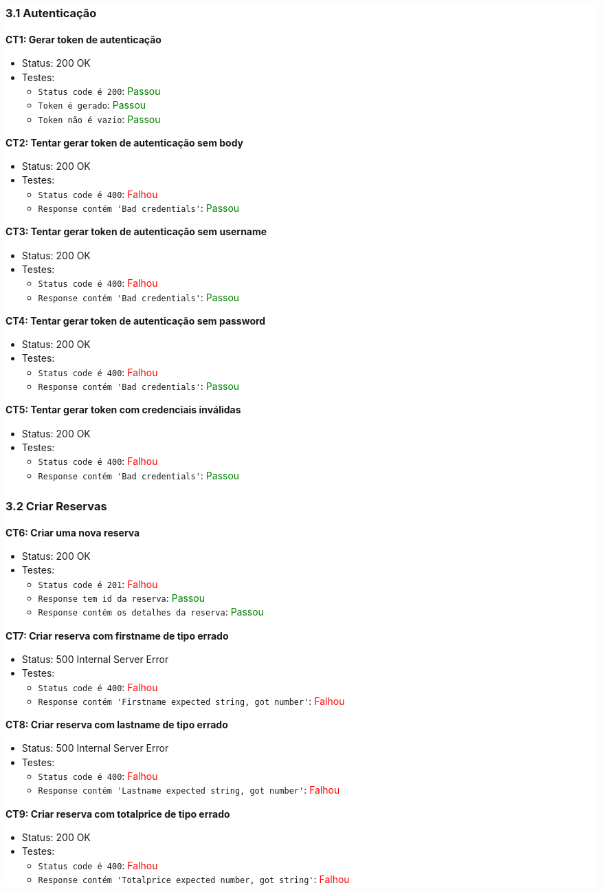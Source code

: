 ### 3.1 Autenticação
**CT1: Gerar token de autenticação**
- Status: 200 OK
- Testes:
  - `Status code é 200`: <font color="green">Passou</font>
  - `Token é gerado`: <font color="green">Passou</font>
  - `Token não é vazio`: <font color="green">Passou</font>

**CT2: Tentar gerar token de autenticação sem body**
- Status: 200 OK
- Testes:
  - `Status code é 400`: <font color="red">Falhou</font>
  - `Response contém 'Bad credentials'`: <font color="green">Passou</font>

**CT3: Tentar gerar token de autenticação sem username**
- Status: 200 OK
- Testes:
  - `Status code é 400`: <font color="red">Falhou</font>
  - `Response contém 'Bad credentials'`: <font color="green">Passou</font>

**CT4: Tentar gerar token de autenticação sem password**
- Status: 200 OK
- Testes:
  - `Status code é 400`: <font color="red">Falhou</font>
  - `Response contém 'Bad credentials'`: <font color="green">Passou</font>

**CT5: Tentar gerar token com credenciais inválidas**
- Status: 200 OK
- Testes:
  - `Status code é 400`: <font color="red">Falhou</font>
  - `Response contém 'Bad credentials'`: <font color="green">Passou</font>

### 3.2 Criar Reservas
**CT6: Criar uma nova reserva**
- Status: 200 OK
- Testes:
  - `Status code é 201`: <font color="red">Falhou</font>
  - `Response tem id da reserva`: <font color="green">Passou</font>
  - `Response contém os detalhes da reserva`: <font color="green">Passou</font>

**CT7: Criar reserva com firstname de tipo errado**
- Status: 500 Internal Server Error
- Testes:
  - `Status code é 400`: <font color="red">Falhou</font>
  - `Response contém 'Firstname expected string, got number'`: <font color="red">Falhou</font>

**CT8: Criar reserva com lastname de tipo errado**
- Status: 500 Internal Server Error
- Testes:
  - `Status code é 400`: <font color="red">Falhou</font>
  - `Response contém 'Lastname expected string, got number'`: <font color="red">Falhou</font>

**CT9: Criar reserva com totalprice de tipo errado**
- Status: 200 OK
- Testes:
  - `Status code é 400`: <font color="red">Falhou</font>
  - `Response contém 'Totalprice expected number, got string'`: <font color="red">Falhou</font>
